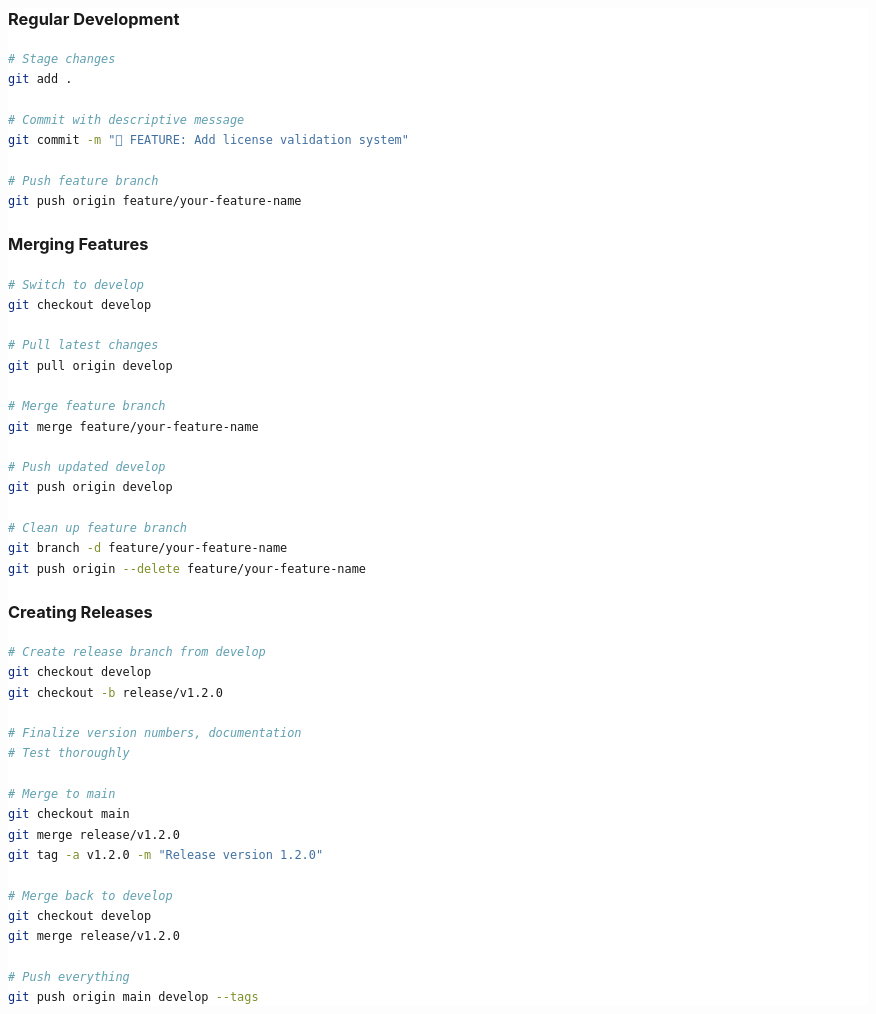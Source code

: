 ### **Regular Development**
```bash
# Stage changes
git add .

# Commit with descriptive message
git commit -m "🚀 FEATURE: Add license validation system"

# Push feature branch
git push origin feature/your-feature-name
```

### **Merging Features**
```bash
# Switch to develop
git checkout develop

# Pull latest changes
git pull origin develop

# Merge feature branch
git merge feature/your-feature-name

# Push updated develop
git push origin develop

# Clean up feature branch
git branch -d feature/your-feature-name
git push origin --delete feature/your-feature-name
```

### **Creating Releases**
```bash
# Create release branch from develop
git checkout develop
git checkout -b release/v1.2.0

# Finalize version numbers, documentation
# Test thoroughly

# Merge to main
git checkout main
git merge release/v1.2.0
git tag -a v1.2.0 -m "Release version 1.2.0"

# Merge back to develop
git checkout develop
git merge release/v1.2.0

# Push everything
git push origin main develop --tags
```
